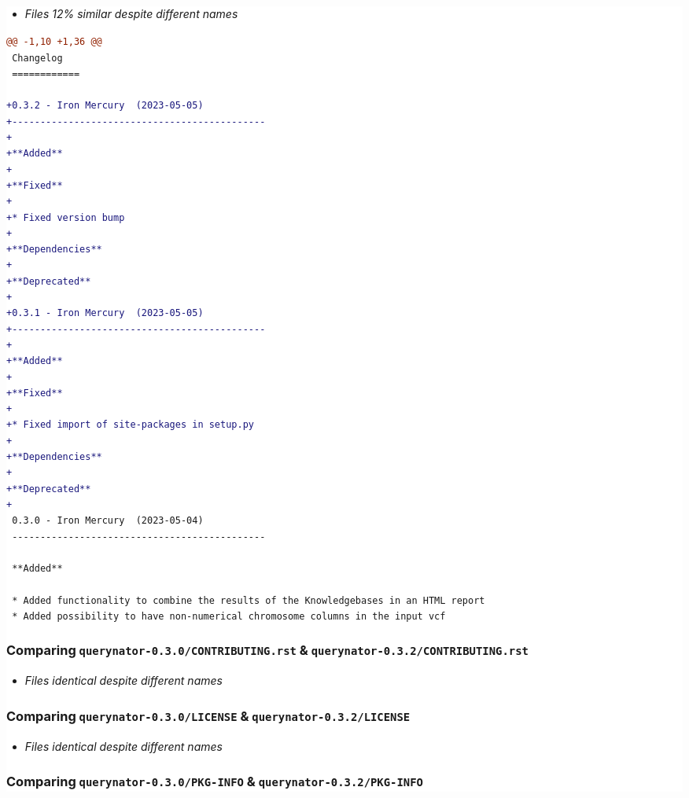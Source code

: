  * *Files 12% similar despite different names*

```diff
@@ -1,10 +1,36 @@
 Changelog
 ============
 
+0.3.2 - Iron Mercury  (2023-05-05)
+---------------------------------------------
+
+**Added**
+
+**Fixed**
+
+* Fixed version bump
+
+**Dependencies**
+
+**Deprecated**
+
+0.3.1 - Iron Mercury  (2023-05-05)
+---------------------------------------------
+
+**Added**
+
+**Fixed**
+
+* Fixed import of site-packages in setup.py
+
+**Dependencies**
+
+**Deprecated**
+
 0.3.0 - Iron Mercury  (2023-05-04)
 ---------------------------------------------
 
 **Added**
 
 * Added functionality to combine the results of the Knowledgebases in an HTML report
 * Added possibility to have non-numerical chromosome columns in the input vcf
```

### Comparing `querynator-0.3.0/CONTRIBUTING.rst` & `querynator-0.3.2/CONTRIBUTING.rst`

 * *Files identical despite different names*

### Comparing `querynator-0.3.0/LICENSE` & `querynator-0.3.2/LICENSE`

 * *Files identical despite different names*

### Comparing `querynator-0.3.0/PKG-INFO` & `querynator-0.3.2/PKG-INFO`
